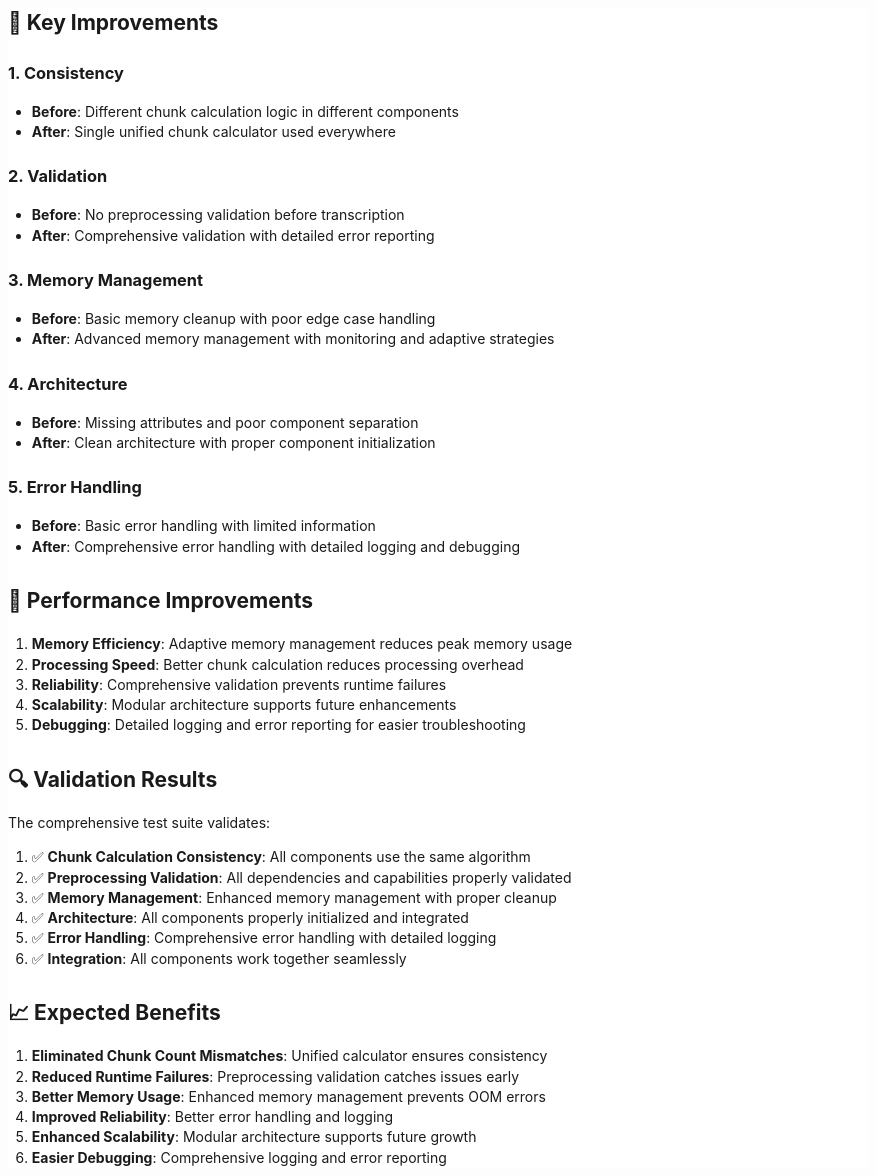 ## 🎯 Key Improvements

### 1. Consistency
- **Before**: Different chunk calculation logic in different components
- **After**: Single unified chunk calculator used everywhere

### 2. Validation
- **Before**: No preprocessing validation before transcription
- **After**: Comprehensive validation with detailed error reporting

### 3. Memory Management
- **Before**: Basic memory cleanup with poor edge case handling
- **After**: Advanced memory management with monitoring and adaptive strategies

### 4. Architecture
- **Before**: Missing attributes and poor component separation
- **After**: Clean architecture with proper component initialization

### 5. Error Handling
- **Before**: Basic error handling with limited information
- **After**: Comprehensive error handling with detailed logging and debugging

## 🚀 Performance Improvements

1. **Memory Efficiency**: Adaptive memory management reduces peak memory usage
2. **Processing Speed**: Better chunk calculation reduces processing overhead
3. **Reliability**: Comprehensive validation prevents runtime failures
4. **Scalability**: Modular architecture supports future enhancements
5. **Debugging**: Detailed logging and error reporting for easier troubleshooting

## 🔍 Validation Results

The comprehensive test suite validates:

1. ✅ **Chunk Calculation Consistency**: All components use the same algorithm
2. ✅ **Preprocessing Validation**: All dependencies and capabilities properly validated
3. ✅ **Memory Management**: Enhanced memory management with proper cleanup
4. ✅ **Architecture**: All components properly initialized and integrated
5. ✅ **Error Handling**: Comprehensive error handling with detailed logging
6. ✅ **Integration**: All components work together seamlessly

## 📈 Expected Benefits

1. **Eliminated Chunk Count Mismatches**: Unified calculator ensures consistency
2. **Reduced Runtime Failures**: Preprocessing validation catches issues early
3. **Better Memory Usage**: Enhanced memory management prevents OOM errors
4. **Improved Reliability**: Better error handling and logging
5. **Enhanced Scalability**: Modular architecture supports future growth
6. **Easier Debugging**: Comprehensive logging and error reporting
